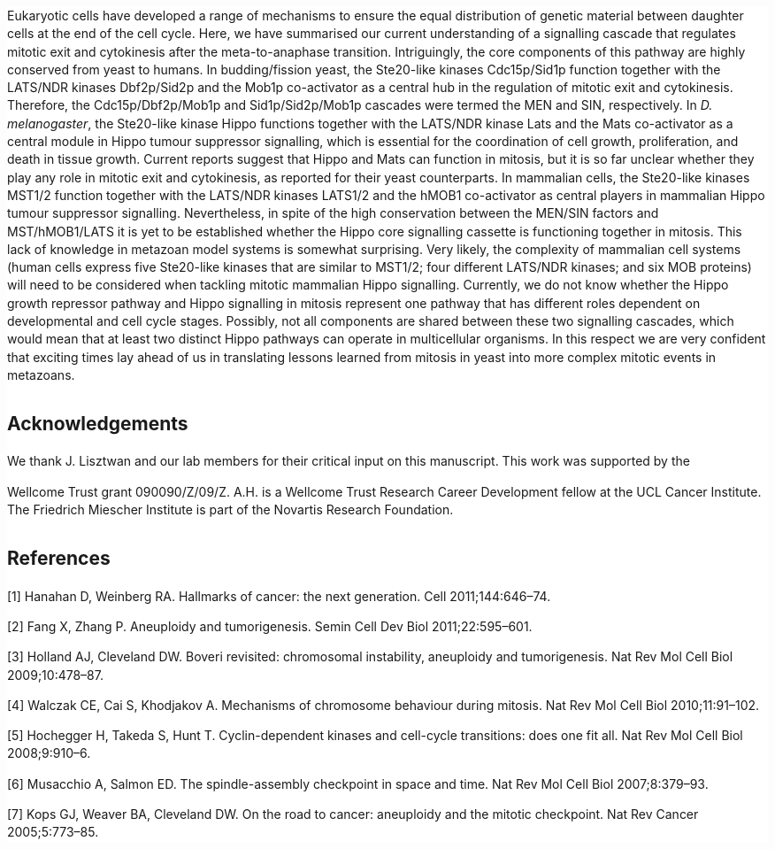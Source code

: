 Eukaryotic cells have developed a range of mechanisms to ensure the equal distribution of genetic material between daughter cells at the end of the cell cycle. Here, we have summarised our current understanding of a signalling cascade that regulates mitotic exit and cytokinesis after the meta-to-anaphase transition. Intriguingly, the core components of this pathway are highly conserved from yeast to humans. In budding/fission yeast, the Ste20-like kinases Cdc15p/Sid1p function together with the LATS/NDR kinases Dbf2p/Sid2p and the Mob1p co-activator as a central hub in the regulation of mitotic exit and cytokinesis. Therefore, the Cdc15p/Dbf2p/Mob1p and Sid1p/Sid2p/Mob1p cascades were termed the MEN and SIN, respectively. In *D. melanogaster*, the Ste20-like kinase Hippo functions together with the LATS/NDR kinase Lats and the Mats co-activator as a central module in Hippo tumour suppressor signalling, which is essential for the coordination of cell growth, proliferation, and death in tissue growth. Current reports suggest that Hippo and Mats can function in mitosis, but it is so far unclear whether they play any role in mitotic exit and cytokinesis, as reported for their yeast counterparts. In mammalian cells, the Ste20-like kinases MST1/2 function together with the LATS/NDR kinases LATS1/2 and the hMOB1 co-activator as central players in mammalian Hippo tumour suppressor signalling. Nevertheless, in spite of the high conservation between the MEN/SIN factors and MST/hMOB1/LATS it is yet to be established whether the Hippo core signalling cassette is functioning together in mitosis. This lack of knowledge in metazoan model systems is somewhat surprising. Very likely, the complexity of mammalian cell systems (human cells express five Ste20-like kinases that are similar to MST1/2; four different LATS/NDR kinases; and six MOB proteins) will need to be considered when tackling mitotic mammalian Hippo signalling. Currently, we do not know whether the Hippo growth repressor pathway and Hippo signalling in mitosis represent one pathway that has different roles dependent on developmental and cell cycle stages. Possibly, not all components are shared between these two signalling cascades, which would mean that at least two distinct Hippo pathways can operate in multicellular organisms. In this respect we are very confident that exciting times lay ahead of us in translating lessons learned from mitosis in yeast into more complex mitotic events in metazoans.

## Acknowledgements

We thank J. Lisztwan and our lab members for their critical input on this manuscript. This work was supported by the

Wellcome Trust grant 090090/Z/09/Z. A.H. is a Wellcome Trust Research Career Development fellow at the UCL Cancer Institute. The Friedrich Miescher Institute is part of the Novartis Research Foundation.

## References

[1] Hanahan D, Weinberg RA. Hallmarks of cancer: the next generation. Cell 2011;144:646–74.

[2] Fang X, Zhang P. Aneuploidy and tumorigenesis. Semin Cell Dev Biol 2011;22:595–601.

[3] Holland AJ, Cleveland DW. Boveri revisited: chromosomal instability, aneuploidy and tumorigenesis. Nat Rev Mol Cell Biol 2009;10:478–87.

[4] Walczak CE, Cai S, Khodjakov A. Mechanisms of chromosome behaviour during mitosis. Nat Rev Mol Cell Biol 2010;11:91–102.

[5] Hochegger H, Takeda S, Hunt T. Cyclin-dependent kinases and cell-cycle transitions: does one fit all. Nat Rev Mol Cell Biol 2008;9:910–6.

[6] Musacchio A, Salmon ED. The spindle-assembly checkpoint in space and time. Nat Rev Mol Cell Biol 2007;8:379–93.

[7] Kops GJ, Weaver BA, Cleveland DW. On the road to cancer: aneuploidy and the mitotic checkpoint. Nat Rev Cancer 2005;5:773–85.
